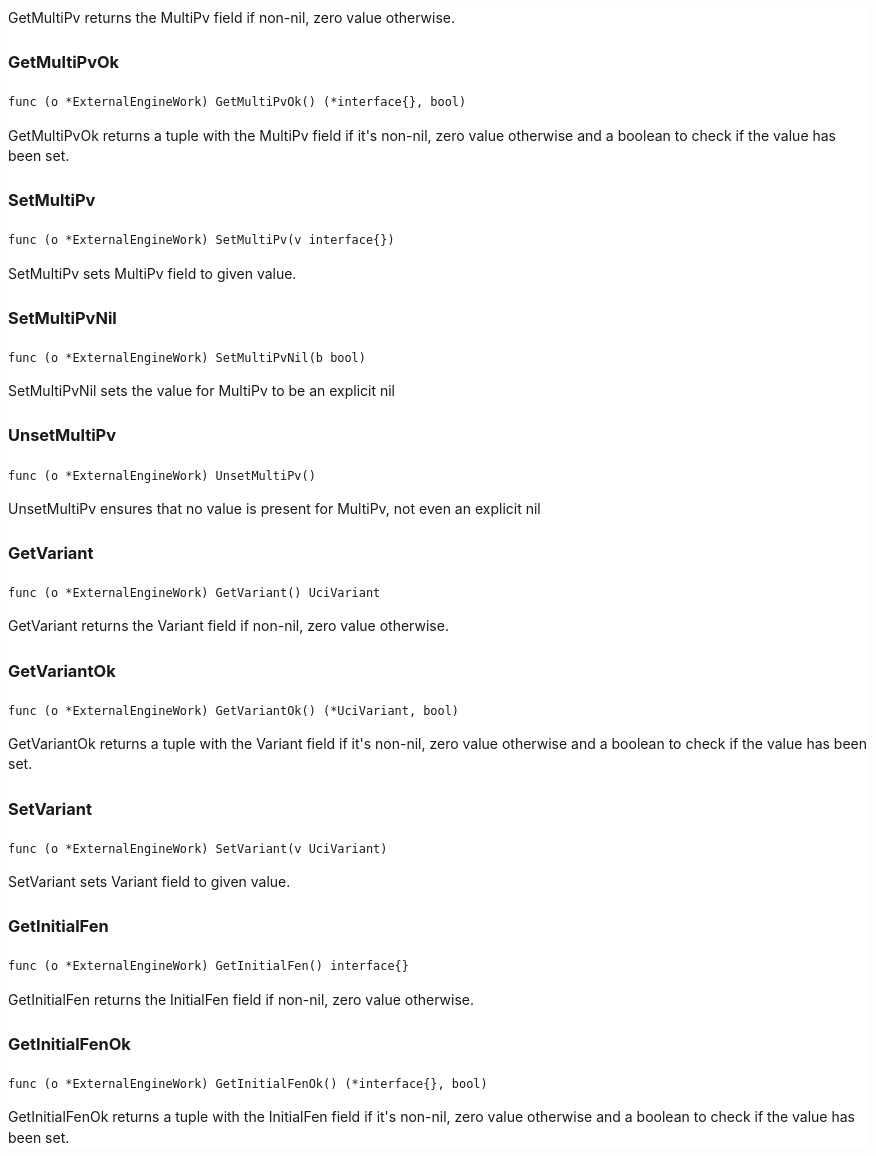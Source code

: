 GetMultiPv returns the MultiPv field if non-nil, zero value otherwise.

### GetMultiPvOk

`func (o *ExternalEngineWork) GetMultiPvOk() (*interface{}, bool)`

GetMultiPvOk returns a tuple with the MultiPv field if it's non-nil, zero value otherwise
and a boolean to check if the value has been set.

### SetMultiPv

`func (o *ExternalEngineWork) SetMultiPv(v interface{})`

SetMultiPv sets MultiPv field to given value.


### SetMultiPvNil

`func (o *ExternalEngineWork) SetMultiPvNil(b bool)`

 SetMultiPvNil sets the value for MultiPv to be an explicit nil

### UnsetMultiPv
`func (o *ExternalEngineWork) UnsetMultiPv()`

UnsetMultiPv ensures that no value is present for MultiPv, not even an explicit nil
### GetVariant

`func (o *ExternalEngineWork) GetVariant() UciVariant`

GetVariant returns the Variant field if non-nil, zero value otherwise.

### GetVariantOk

`func (o *ExternalEngineWork) GetVariantOk() (*UciVariant, bool)`

GetVariantOk returns a tuple with the Variant field if it's non-nil, zero value otherwise
and a boolean to check if the value has been set.

### SetVariant

`func (o *ExternalEngineWork) SetVariant(v UciVariant)`

SetVariant sets Variant field to given value.


### GetInitialFen

`func (o *ExternalEngineWork) GetInitialFen() interface{}`

GetInitialFen returns the InitialFen field if non-nil, zero value otherwise.

### GetInitialFenOk

`func (o *ExternalEngineWork) GetInitialFenOk() (*interface{}, bool)`

GetInitialFenOk returns a tuple with the InitialFen field if it's non-nil, zero value otherwise
and a boolean to check if the value has been set.
